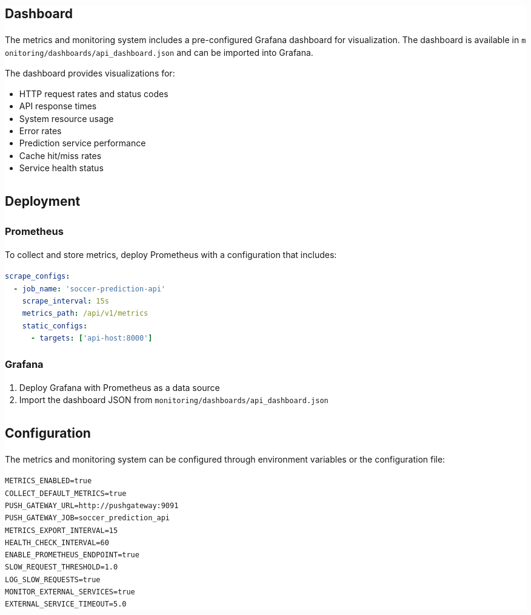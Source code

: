 ## Dashboard

The metrics and monitoring system includes a pre-configured Grafana dashboard for visualization. The dashboard is available in `monitoring/dashboards/api_dashboard.json` and can be imported into Grafana.

The dashboard provides visualizations for:

- HTTP request rates and status codes
- API response times
- System resource usage
- Error rates
- Prediction service performance
- Cache hit/miss rates
- Service health status

## Deployment

### Prometheus

To collect and store metrics, deploy Prometheus with a configuration that includes:

```yaml
scrape_configs:
  - job_name: 'soccer-prediction-api'
    scrape_interval: 15s
    metrics_path: /api/v1/metrics
    static_configs:
      - targets: ['api-host:8000']
```

### Grafana

1. Deploy Grafana with Prometheus as a data source
2. Import the dashboard JSON from `monitoring/dashboards/api_dashboard.json`

## Configuration

The metrics and monitoring system can be configured through environment variables or the configuration file:

```
METRICS_ENABLED=true
COLLECT_DEFAULT_METRICS=true
PUSH_GATEWAY_URL=http://pushgateway:9091
PUSH_GATEWAY_JOB=soccer_prediction_api
METRICS_EXPORT_INTERVAL=15
HEALTH_CHECK_INTERVAL=60
ENABLE_PROMETHEUS_ENDPOINT=true
SLOW_REQUEST_THRESHOLD=1.0
LOG_SLOW_REQUESTS=true
MONITOR_EXTERNAL_SERVICES=true
EXTERNAL_SERVICE_TIMEOUT=5.0
```
